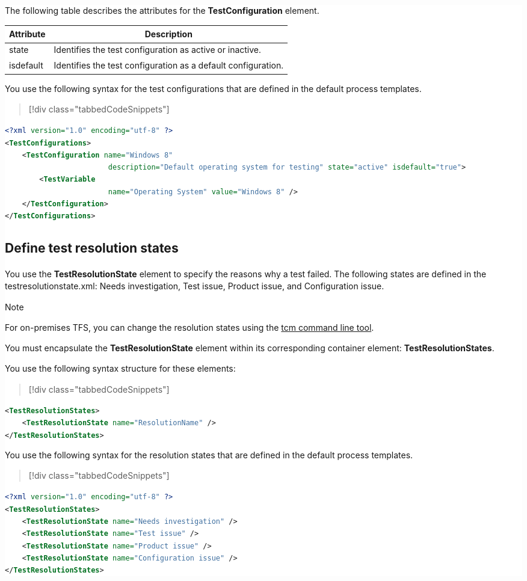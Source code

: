  The following table describes the attributes for the **TestConfiguration** element.  
  
|**Attribute**|**Description**|  
|-------------------|---------------------|  
|state|Identifies the test configuration as active or inactive.|  
|isdefault|Identifies the test configuration as a default configuration.|  
  
 You use the following syntax for the test configurations that are defined in the default process templates.  
  
> [!div class="tabbedCodeSnippets"]
```XML 
<?xml version="1.0" encoding="utf-8" ?>  
<TestConfigurations>  
    <TestConfiguration name="Windows 8"   
                        description="Default operating system for testing" state="active" isdefault="true">  
        <TestVariable   
                        name="Operating System" value="Windows 8" />  
    </TestConfiguration>  
</TestConfigurations>  
```  
  
<a name="ResolutionStates"></a> 
##  Define test resolution states 

You use the **TestResolutionState** element to specify the reasons why a test failed. The following states are defined in the testresolutionstate.xml: Needs investigation, Test issue, Product issue, and Configuration issue.  
  
> [!NOTE]  
>  For on-premises TFS, you can change the resolution states using the [tcm command line tool](../witadmin/tcm-customize-manage-test-experience.md).
  
You must encapsulate the **TestResolutionState** element within its corresponding container element: **TestResolutionStates**.  
  
You use the following syntax structure for these elements:  
  
> [!div class="tabbedCodeSnippets"]
```XML  
<TestResolutionStates>  
    <TestResolutionState name="ResolutionName" />  
</TestResolutionStates>  
```  
  
You use the following syntax for the resolution states that are defined in the default process templates.  

> [!div class="tabbedCodeSnippets"]
```XML 
<?xml version="1.0" encoding="utf-8" ?>  
<TestResolutionStates>  
    <TestResolutionState name="Needs investigation" />  
    <TestResolutionState name="Test issue" />  
    <TestResolutionState name="Product issue" />  
    <TestResolutionState name="Configuration issue" />  
</TestResolutionStates>  
```  
  